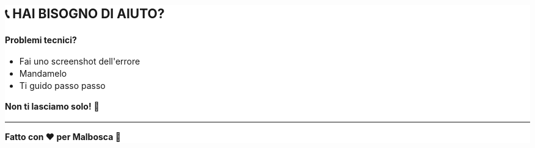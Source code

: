 
## 📞 HAI BISOGNO DI AIUTO?

**Problemi tecnici?**
- Fai uno screenshot dell'errore
- Mandamelo
- Ti guido passo passo

**Non ti lasciamo solo!** 💪

---

**Fatto con ❤️ per Malbosca 🌱**
